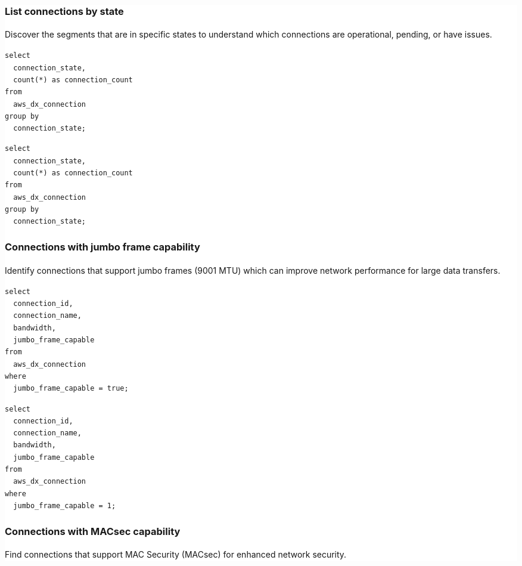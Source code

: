 ### List connections by state
Discover the segments that are in specific states to understand which connections are operational, pending, or have issues.

```sql+postgres
select
  connection_state,
  count(*) as connection_count
from
  aws_dx_connection
group by
  connection_state;
```

```sql+sqlite
select
  connection_state,
  count(*) as connection_count
from
  aws_dx_connection
group by
  connection_state;
```

### Connections with jumbo frame capability
Identify connections that support jumbo frames (9001 MTU) which can improve network performance for large data transfers.

```sql+postgres
select
  connection_id,
  connection_name,
  bandwidth,
  jumbo_frame_capable
from
  aws_dx_connection
where
  jumbo_frame_capable = true;
```

```sql+sqlite
select
  connection_id,
  connection_name,
  bandwidth,
  jumbo_frame_capable
from
  aws_dx_connection
where
  jumbo_frame_capable = 1;
```

### Connections with MACsec capability
Find connections that support MAC Security (MACsec) for enhanced network security.
